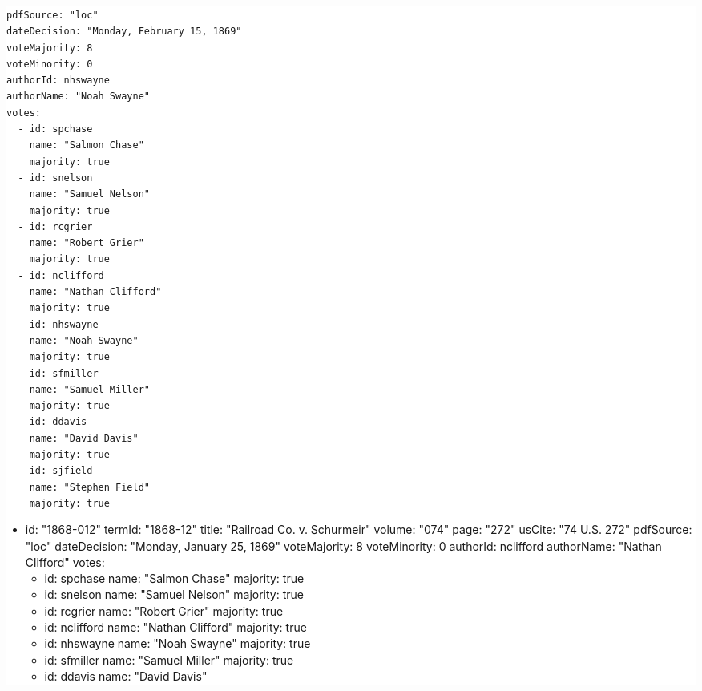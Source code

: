     pdfSource: "loc"
    dateDecision: "Monday, February 15, 1869"
    voteMajority: 8
    voteMinority: 0
    authorId: nhswayne
    authorName: "Noah Swayne"
    votes:
      - id: spchase
        name: "Salmon Chase"
        majority: true
      - id: snelson
        name: "Samuel Nelson"
        majority: true
      - id: rcgrier
        name: "Robert Grier"
        majority: true
      - id: nclifford
        name: "Nathan Clifford"
        majority: true
      - id: nhswayne
        name: "Noah Swayne"
        majority: true
      - id: sfmiller
        name: "Samuel Miller"
        majority: true
      - id: ddavis
        name: "David Davis"
        majority: true
      - id: sjfield
        name: "Stephen Field"
        majority: true
  - id: "1868-012"
    termId: "1868-12"
    title: "Railroad Co. v. Schurmeir"
    volume: "074"
    page: "272"
    usCite: "74 U.S. 272"
    pdfSource: "loc"
    dateDecision: "Monday, January 25, 1869"
    voteMajority: 8
    voteMinority: 0
    authorId: nclifford
    authorName: "Nathan Clifford"
    votes:
      - id: spchase
        name: "Salmon Chase"
        majority: true
      - id: snelson
        name: "Samuel Nelson"
        majority: true
      - id: rcgrier
        name: "Robert Grier"
        majority: true
      - id: nclifford
        name: "Nathan Clifford"
        majority: true
      - id: nhswayne
        name: "Noah Swayne"
        majority: true
      - id: sfmiller
        name: "Samuel Miller"
        majority: true
      - id: ddavis
        name: "David Davis"